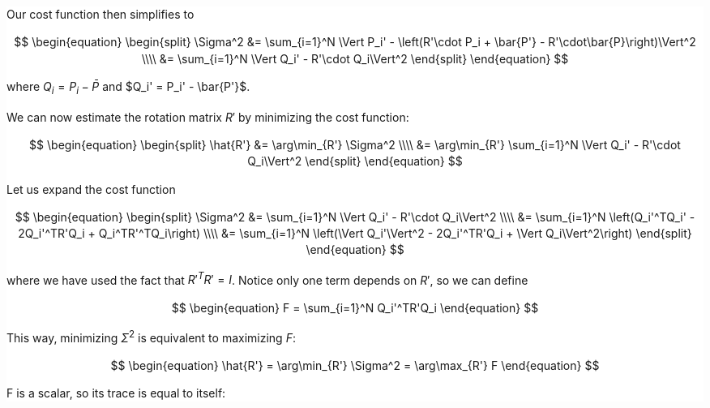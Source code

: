 Our cost function then simplifies to

$$
\begin{equation}
\begin{split}
\Sigma^2 &= \sum_{i=1}^N \Vert P_i' - \left(R'\cdot P_i + \bar{P'} - R'\cdot\bar{P}\right)\Vert^2 \\\\
&= \sum_{i=1}^N \Vert Q_i' - R'\cdot Q_i\Vert^2
\end{split}
\end{equation}
$$

where $Q_i = P_i - \bar{P}$ and $Q_i' = P_i' - \bar{P'}$. 

We can now estimate the rotation matrix $R'$ by minimizing the cost function:

$$
\begin{equation}
\begin{split}
\hat{R'} &= \arg\min_{R'} \Sigma^2 \\\\
&= \arg\min_{R'} \sum_{i=1}^N \Vert Q_i' - R'\cdot Q_i\Vert^2
\end{split}
\end{equation}
$$

Let us expand the cost function

$$
\begin{equation}
\begin{split}
\Sigma^2 &= \sum_{i=1}^N \Vert Q_i' - R'\cdot Q_i\Vert^2 \\\\
&= \sum_{i=1}^N \left(Q_i'^TQ_i' - 2Q_i'^TR'Q_i + Q_i^TR'^TQ_i\right) \\\\
&= \sum_{i=1}^N \left(\Vert Q_i'\Vert^2 - 2Q_i'^TR'Q_i + \Vert Q_i\Vert^2\right)
\end{split}
\end{equation}
$$

where we have used the fact that $R'^TR' = I$. Notice only one term depends on $R'$, so we can define

$$
\begin{equation}
F = \sum_{i=1}^N Q_i'^TR'Q_i
\end{equation}
$$

This way, minimizing $\Sigma^2$ is equivalent to maximizing $F$:

$$
\begin{equation}
\hat{R'} = \arg\min_{R'} \Sigma^2 = \arg\max_{R'} F
\end{equation}
$$

F is a scalar, so its trace is equal to itself:
